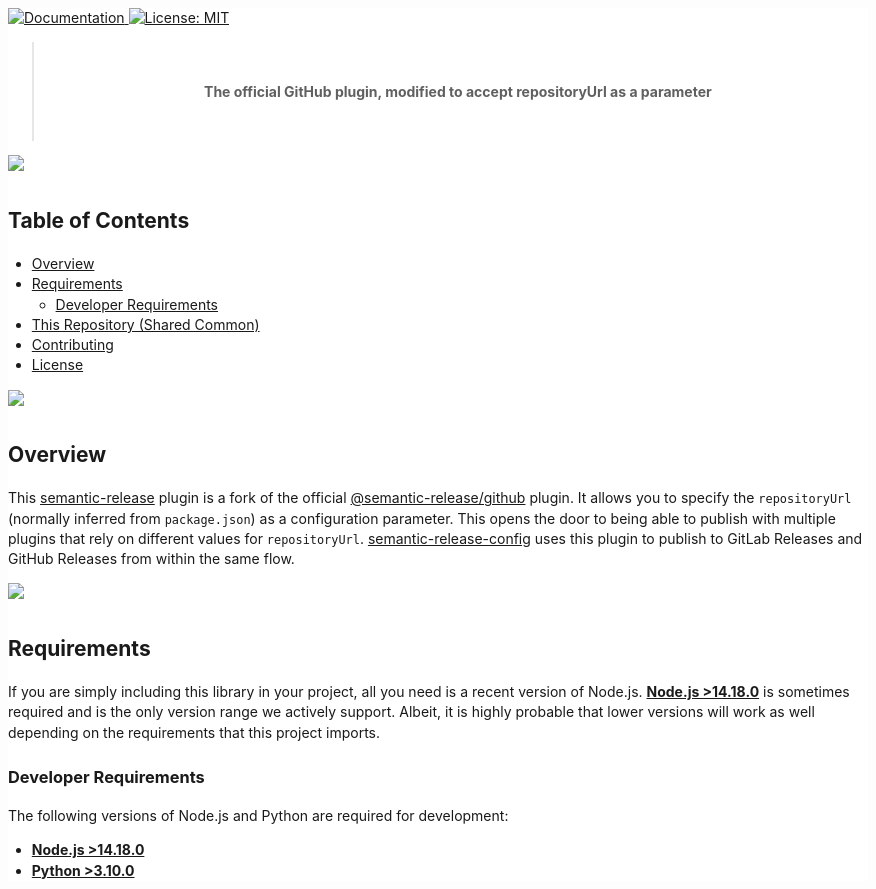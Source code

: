   </a>
  <a href="website.documentation/npm" target="_blank">
    <img alt="Documentation" src="https://img.shields.io/badge/documentation-yes-brightgreen.svg?logo=readthedocs&logoColor=white&style=flat-square" />
  </a>
  <a href="https://github.com/megabyte-labs/semantic-release-gh/blob/master/LICENSE" target="_blank">
    <img alt="License: MIT" src="https://img.shields.io/badge/license-MIT-yellow.svg?logo=data:image/png;base64,iVBORw0KGgoAAAANSUhEUgAAACAAAAAgAQMAAABJtOi3AAAABlBMVEUAAAD///+l2Z/dAAAAAXRSTlMAQObYZgAAAHpJREFUCNdjYOD/wMDAUP+PgYHxhzwDA/MB5gMM7AwMDxj4GBgKGGQYGCyAEEgbMDDwAAWAwmk8958xpIOI5zKH2RmOyhxmZjguAiKmgIgtQOIYmFgCIp4AlaQ9OczGkJYCJEAGgI0CGwo2HmwR2Eqw5SBnNIAdBHYaAJb6KLM15W/CAAAAAElFTkSuQmCC&style=flat-square" />
  </a>
</div>

> </br><h4 align="center">**The official GitHub plugin, modified to accept repositoryUrl as a parameter**</h4></br>

<a href="#table-of-contents" style="width:100%"><img style="width:100%" src="https://gitlab.com/megabyte-labs/assets/-/raw/master/png/aqua-divider.png" /></a>

## Table of Contents

- [Overview](#overview)
- [Requirements](#requirements)
  - [Developer Requirements](#developer-requirements)
- [This Repository (Shared Common)](#this-repository-shared-common)
- [Contributing](#contributing)
- [License](#license)

<a href="#overview" style="width:100%"><img style="width:100%" src="https://gitlab.com/megabyte-labs/assets/-/raw/master/png/aqua-divider.png" /></a>

## Overview

This [semantic-release](https://github.com/semantic-release/semantic-release) plugin is a fork of the official [@semantic-release/github](https://www.npmjs.com/package/@semantic-release/github) plugin. It allows you to specify the `repositoryUrl` (normally inferred from `package.json`) as a configuration parameter. This opens the door to being able to publish with multiple plugins that rely on different values for `repositoryUrl`. [semantic-release-config](https://github.com/ProfessorManhattan/semantic-release-config) uses this plugin to publish to GitLab Releases and GitHub Releases from within the same flow.

<a href="#requirements" style="width:100%"><img style="width:100%" src="https://gitlab.com/megabyte-labs/assets/-/raw/master/png/aqua-divider.png" /></a>

## Requirements

If you are simply including this library in your project, all you need is a recent version of Node.js. **[Node.js >14.18.0](repository.project.node)** is sometimes required and is the only version range we actively support. Albeit, it is highly probable that lower versions will work as well depending on the requirements that this project imports.

### Developer Requirements

The following versions of Node.js and Python are required for development:

- **[Node.js >14.18.0](repository.project.node)**
- **[Python >3.10.0](repository.project.python)**
